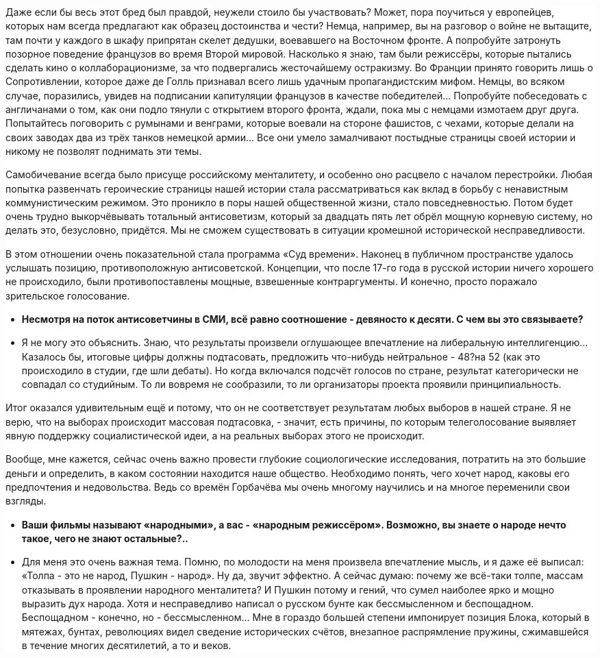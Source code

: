 Даже если бы весь этот бред был правдой, неужели стоило бы участвовать? Может, пора поучиться у европейцев, которых нам всегда предлагают как образец достоинства и чести? Немца, например, вы на разговор о войне не вытащите, там почти у каждого в шкафу припрятан скелет дедушки, воевавшего на Восточном фронте. А попробуйте затронуть позорное поведение французов во время Второй мировой. Насколько я знаю, там были режиссёры, которые пытались сделать кино о коллаборационизме, за что подвергались жесточайшему остракизму. Во Франции принято говорить лишь о Сопротивлении, которое даже де Голль признавал всего лишь удачным пропагандистским мифом. Немцы, во всяком случае, поразились, увидев на подписании капитуляции французов в качестве победителей... Попробуйте побеседовать с англичанами о том, как они подло тянули с открытием второго фронта, ждали, пока мы с немцами измотаем друг друга. Попытайтесь поговорить с румынами и венграми, которые воевали на стороне фашистов, с чехами, которые делали на своих заводах два из трёх танков немецкой армии... Все они умело замалчивают постыдные страницы своей истории и никому не позволят поднимать эти темы.

Самобичевание всегда было присуще российскому менталитету, и особенно оно расцвело с началом перестройки. Любая попытка развенчать героические страницы нашей истории стала рассматриваться как вклад в борьбу с ненавистным коммунистическим режимом. Это проникло в поры нашей общественной жизни, стало повседневностью. Потом будет очень трудно выкорчёвывать тотальный антисоветизм, который за двадцать пять лет обрёл мощную корневую систему, но делать это, безусловно, придётся. Мы не сможем существовать в ситуации кромешной исторической несправедливости.

В этом отношении очень показательной стала программа «Суд времени». Наконец в публичном пространстве удалось услышать позицию, противоположную антисоветской. Концепции, что после 17-го года в русской истории ничего хорошего не происходило, были противопоставлены мощные, взвешенные контраргументы. И конечно, просто поражало зрительское голосование.

- **Несмотря на поток антисоветчины в СМИ, всё равно соотношение - девяносто к десяти. С чем вы это связываете?**

- Я не могу это объяснить. Знаю, что результаты произвели оглушающее впечатление на либеральную интеллигенцию... Казалось бы, итоговые цифры должны подтасовать, предложить что-нибудь нейтральное - 48?на 52 (как это происходило в студии, где шли дебаты). Но когда включался подсчёт голосов по стране, результат категорически не совпадал со студийным. То ли вовремя не сообразили, то ли организаторы проекта проявили принципиальность.

Итог оказался удивительным ещё и потому, что он не соответствует результатам любых выборов в нашей стране. Я не верю, что на выборах происходит массовая подтасовка, - значит, есть причины, по которым телеголосование выявляет явную поддержку социалистической идеи, а на реальных выборах этого не происходит.

Вообще, мне кажется, сейчас очень важно провести глубокие социологические исследования, потратить на это большие деньги и определить, в каком состоянии находится наше общество. Необходимо понять, чего хочет народ, каковы его предпочтения и недовольства. Ведь со времён Горбачёва мы очень многому научились и на многое переменили свои взгляды.

- **Ваши фильмы называют «народными», а вас - «народным режиссёром». Возможно, вы знаете о народе нечто такое, чего не знают остальные?..**

- Для меня это очень важная тема. Помню, по молодости на меня произвела впечатление мысль, и я даже её выписал: «Толпа - это не народ, Пушкин - народ». Ну да, звучит эффектно. А сейчас думаю: почему же всё-таки толпе, массам отказывать в проявлении народного менталитета? И Пушкин потому и гений, что сумел наиболее ярко и мощно выразить дух народа. Хотя и несправедливо написал о русском бунте как бессмысленном и беспощадном. Беспощадном - конечно, но - бессмысленном... Мне в гораздо большей степени импонирует позиция Блока, который в мятежах, бунтах, революциях видел сведение исторических счётов, внезапное распрямление пружины, сжимавшейся в течение многих десятилетий, а то и веков.
